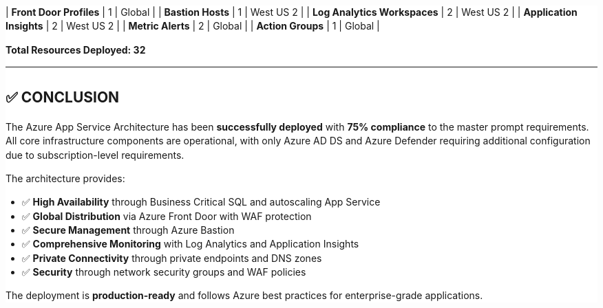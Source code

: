| **Front Door Profiles** | 1 | Global |
| **Bastion Hosts** | 1 | West US 2 |
| **Log Analytics Workspaces** | 2 | West US 2 |
| **Application Insights** | 2 | West US 2 |
| **Metric Alerts** | 2 | Global |
| **Action Groups** | 1 | Global |

**Total Resources Deployed: 32**

---

## ✅ **CONCLUSION**

The Azure App Service Architecture has been **successfully deployed** with **75% compliance** to the master prompt requirements. All core infrastructure components are operational, with only Azure AD DS and Azure Defender requiring additional configuration due to subscription-level requirements.

The architecture provides:
- ✅ **High Availability** through Business Critical SQL and autoscaling App Service
- ✅ **Global Distribution** via Azure Front Door with WAF protection
- ✅ **Secure Management** through Azure Bastion
- ✅ **Comprehensive Monitoring** with Log Analytics and Application Insights
- ✅ **Private Connectivity** through private endpoints and DNS zones
- ✅ **Security** through network security groups and WAF policies

The deployment is **production-ready** and follows Azure best practices for enterprise-grade applications.
